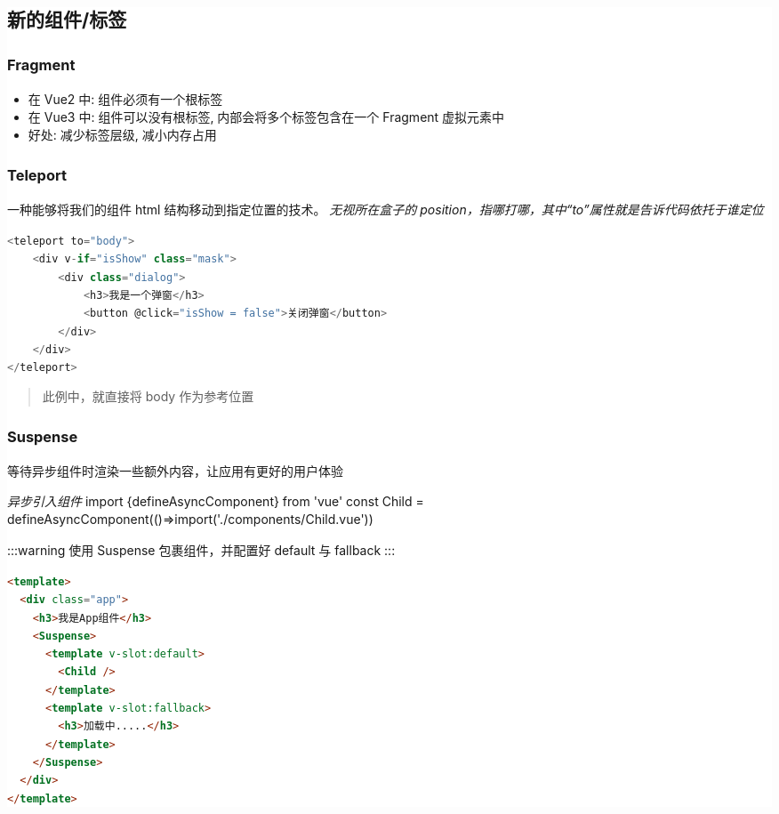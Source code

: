 ## 新的组件/标签

### Fragment

<Fragment></Fragment>

- 在 Vue2 中: 组件必须有一个根标签
- 在 Vue3 中: 组件可以没有根标签, 内部会将多个标签包含在一个 Fragment 虚拟元素中
- 好处: 减少标签层级, 减小内存占用

### Teleport

<Teleport></Teleport>
一种能够将我们的组件 html 结构移动到指定位置的技术。
_无视所在盒子的 position，指哪打哪，其中“to”属性就是告诉代码依托于谁定位_

```js Example
<teleport to="body">
	<div v-if="isShow" class="mask">
		<div class="dialog">
			<h3>我是一个弹窗</h3>
			<button @click="isShow = false">关闭弹窗</button>
		</div>
	</div>
</teleport>
```

> 此例中，就直接将 body 作为参考位置

### Suspense

<Suspense></Suspense>
等待异步组件时渲染一些额外内容，让应用有更好的用户体验

_异步引入组件_
import {defineAsyncComponent} from 'vue'
const Child = defineAsyncComponent(()=>import('./components/Child.vue'))

:::warning
使用 Suspense 包裹组件，并配置好 default 与 fallback
:::

```html
<template>
  <div class="app">
    <h3>我是App组件</h3>
    <Suspense>
      <template v-slot:default>
        <Child />
      </template>
      <template v-slot:fallback>
        <h3>加载中.....</h3>
      </template>
    </Suspense>
  </div>
</template>
```

